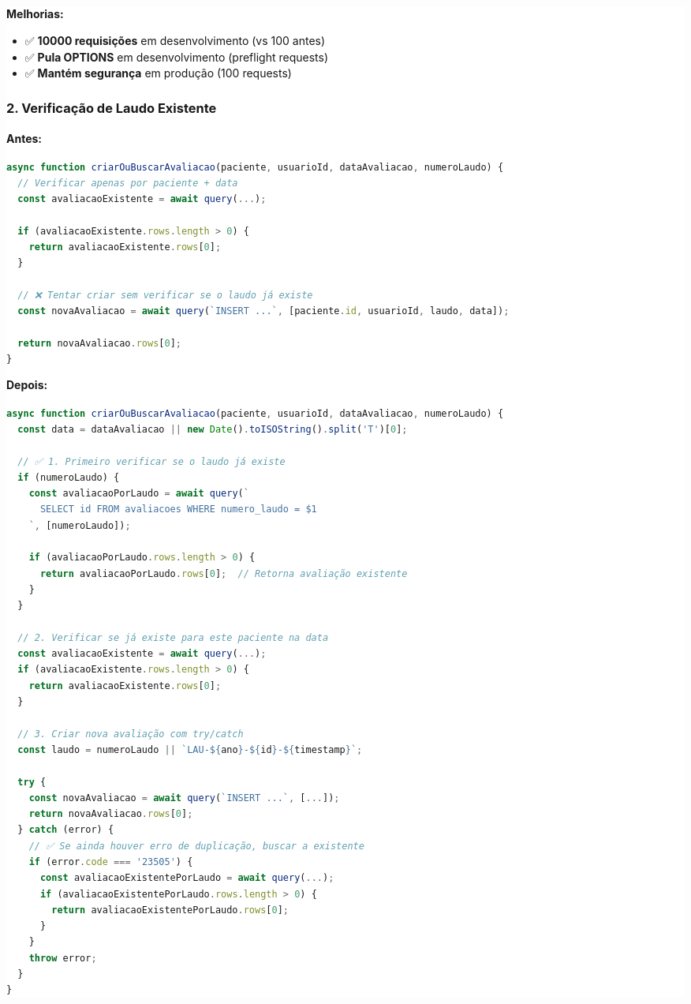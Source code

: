 **Melhorias:**
- ✅ **10000 requisições** em desenvolvimento (vs 100 antes)
- ✅ **Pula OPTIONS** em desenvolvimento (preflight requests)
- ✅ **Mantém segurança** em produção (100 requests)

### **2. Verificação de Laudo Existente**

**Antes:**
```javascript
async function criarOuBuscarAvaliacao(paciente, usuarioId, dataAvaliacao, numeroLaudo) {
  // Verificar apenas por paciente + data
  const avaliacaoExistente = await query(...);
  
  if (avaliacaoExistente.rows.length > 0) {
    return avaliacaoExistente.rows[0];
  }
  
  // ❌ Tentar criar sem verificar se o laudo já existe
  const novaAvaliacao = await query(`INSERT ...`, [paciente.id, usuarioId, laudo, data]);
  
  return novaAvaliacao.rows[0];
}
```

**Depois:**
```javascript
async function criarOuBuscarAvaliacao(paciente, usuarioId, dataAvaliacao, numeroLaudo) {
  const data = dataAvaliacao || new Date().toISOString().split('T')[0];
  
  // ✅ 1. Primeiro verificar se o laudo já existe
  if (numeroLaudo) {
    const avaliacaoPorLaudo = await query(`
      SELECT id FROM avaliacoes WHERE numero_laudo = $1
    `, [numeroLaudo]);
    
    if (avaliacaoPorLaudo.rows.length > 0) {
      return avaliacaoPorLaudo.rows[0];  // Retorna avaliação existente
    }
  }
  
  // 2. Verificar se já existe para este paciente na data
  const avaliacaoExistente = await query(...);
  if (avaliacaoExistente.rows.length > 0) {
    return avaliacaoExistente.rows[0];
  }
  
  // 3. Criar nova avaliação com try/catch
  const laudo = numeroLaudo || `LAU-${ano}-${id}-${timestamp}`;
  
  try {
    const novaAvaliacao = await query(`INSERT ...`, [...]);
    return novaAvaliacao.rows[0];
  } catch (error) {
    // ✅ Se ainda houver erro de duplicação, buscar a existente
    if (error.code === '23505') {
      const avaliacaoExistentePorLaudo = await query(...);
      if (avaliacaoExistentePorLaudo.rows.length > 0) {
        return avaliacaoExistentePorLaudo.rows[0];
      }
    }
    throw error;
  }
}
```
